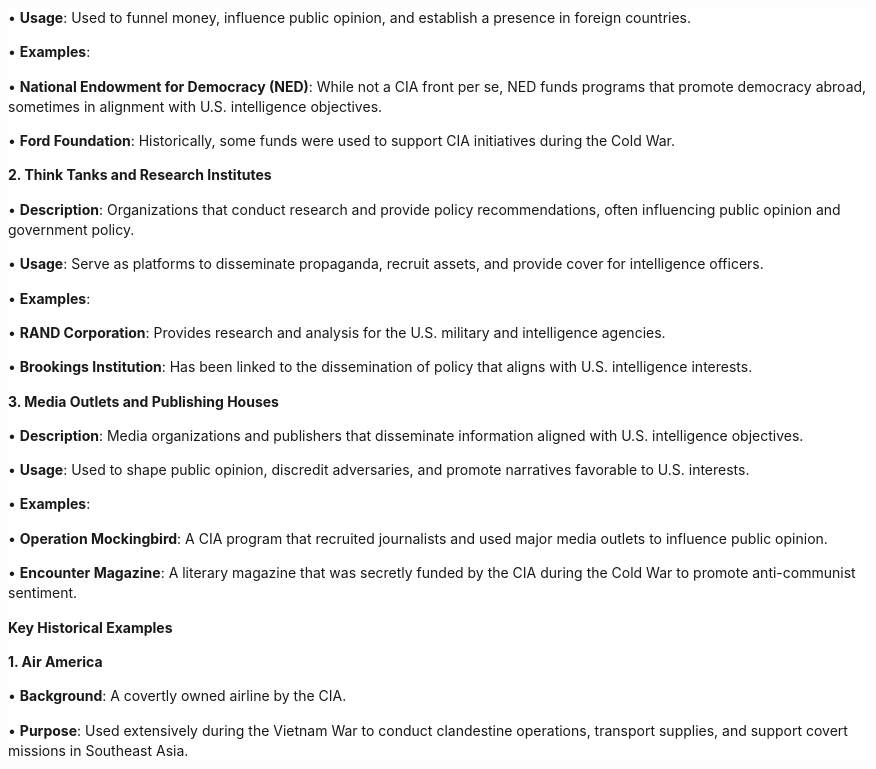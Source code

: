 • **Usage**: Used to funnel money, influence public opinion, and establish a presence in foreign countries.

• **Examples**:

• **National Endowment for Democracy (NED)**: While not a CIA front per se, NED funds programs that promote democracy abroad, sometimes in alignment with U.S. intelligence objectives.

• **Ford Foundation**: Historically, some funds were used to support CIA initiatives during the Cold War.

  

**2. Think Tanks and Research Institutes**

  

• **Description**: Organizations that conduct research and provide policy recommendations, often influencing public opinion and government policy.

• **Usage**: Serve as platforms to disseminate propaganda, recruit assets, and provide cover for intelligence officers.

• **Examples**:

• **RAND Corporation**: Provides research and analysis for the U.S. military and intelligence agencies.

• **Brookings Institution**: Has been linked to the dissemination of policy that aligns with U.S. intelligence interests.

  

**3. Media Outlets and Publishing Houses**

  

• **Description**: Media organizations and publishers that disseminate information aligned with U.S. intelligence objectives.

• **Usage**: Used to shape public opinion, discredit adversaries, and promote narratives favorable to U.S. interests.

• **Examples**:

• **Operation Mockingbird**: A CIA program that recruited journalists and used major media outlets to influence public opinion.

• **Encounter Magazine**: A literary magazine that was secretly funded by the CIA during the Cold War to promote anti-communist sentiment.

  

**Key Historical Examples**

  

**1. Air America**

  

• **Background**: A covertly owned airline by the CIA.

• **Purpose**: Used extensively during the Vietnam War to conduct clandestine operations, transport supplies, and support covert missions in Southeast Asia.
